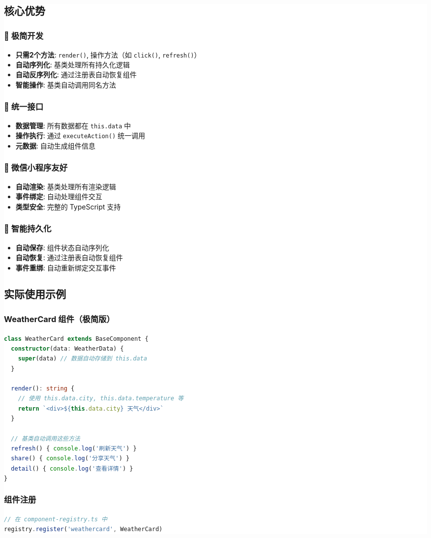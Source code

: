 ## 核心优势

### 🚀 **极简开发**
- **只需2个方法**: `render()`, 操作方法（如 `click()`, `refresh()`）
- **自动序列化**: 基类处理所有持久化逻辑
- **自动反序列化**: 通过注册表自动恢复组件
- **智能操作**: 基类自动调用同名方法

### 🔧 **统一接口**
- **数据管理**: 所有数据都在 `this.data` 中
- **操作执行**: 通过 `executeAction()` 统一调用
- **元数据**: 自动生成组件信息

### 📱 **微信小程序友好**
- **自动渲染**: 基类处理所有渲染逻辑
- **事件绑定**: 自动处理组件交互
- **类型安全**: 完整的 TypeScript 支持

### 💾 **智能持久化**
- **自动保存**: 组件状态自动序列化
- **自动恢复**: 通过注册表自动恢复组件
- **事件重绑**: 自动重新绑定交互事件

## 实际使用示例

### WeatherCard 组件（极简版）

```typescript
class WeatherCard extends BaseComponent {
  constructor(data: WeatherData) {
    super(data) // 数据自动存储到 this.data
  }

  render(): string {
    // 使用 this.data.city, this.data.temperature 等
    return `<div>${this.data.city} 天气</div>`
  }

  // 基类自动调用这些方法
  refresh() { console.log('刷新天气') }
  share() { console.log('分享天气') }
  detail() { console.log('查看详情') }
}
```

### 组件注册

```typescript
// 在 component-registry.ts 中
registry.register('weathercard', WeatherCard)
```
